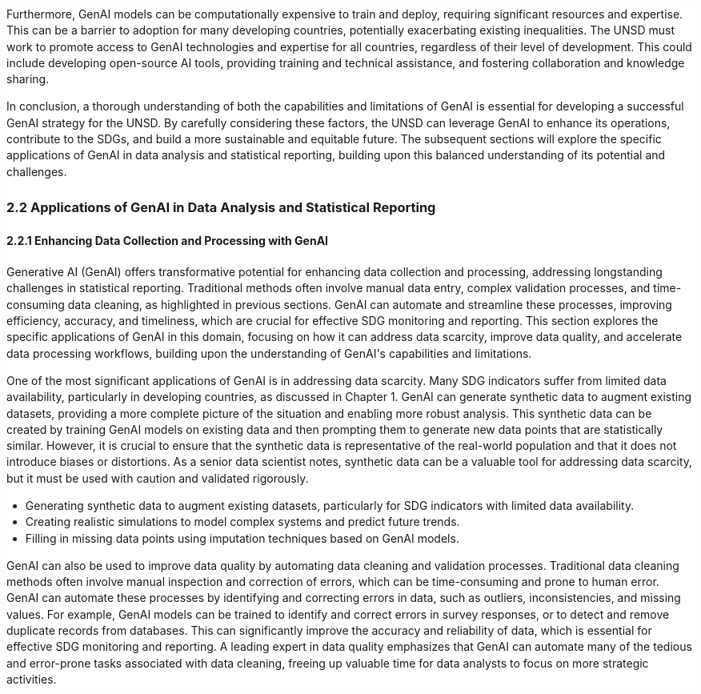Furthermore, GenAI models can be computationally expensive to train and deploy, requiring significant resources and expertise. This can be a barrier to adoption for many developing countries, potentially exacerbating existing inequalities. The UNSD must work to promote access to GenAI technologies and expertise for all countries, regardless of their level of development. This could include developing open-source AI tools, providing training and technical assistance, and fostering collaboration and knowledge sharing.

In conclusion, a thorough understanding of both the capabilities and limitations of GenAI is essential for developing a successful GenAI strategy for the UNSD. By carefully considering these factors, the UNSD can leverage GenAI to enhance its operations, contribute to the SDGs, and build a more sustainable and equitable future. The subsequent sections will explore the specific applications of GenAI in data analysis and statistical reporting, building upon this balanced understanding of its potential and challenges.



### <a name="22-applications-of-genai-in-data-analysis-and-statistical-reporting"></a>2.2 Applications of GenAI in Data Analysis and Statistical Reporting

#### <a name="221-enhancing-data-collection-and-processing-with-genai"></a>2.2.1 Enhancing Data Collection and Processing with GenAI

Generative AI (GenAI) offers transformative potential for enhancing data collection and processing, addressing longstanding challenges in statistical reporting. Traditional methods often involve manual data entry, complex validation processes, and time-consuming data cleaning, as highlighted in previous sections. GenAI can automate and streamline these processes, improving efficiency, accuracy, and timeliness, which are crucial for effective SDG monitoring and reporting. This section explores the specific applications of GenAI in this domain, focusing on how it can address data scarcity, improve data quality, and accelerate data processing workflows, building upon the understanding of GenAI's capabilities and limitations.

One of the most significant applications of GenAI is in addressing data scarcity. Many SDG indicators suffer from limited data availability, particularly in developing countries, as discussed in Chapter 1. GenAI can generate synthetic data to augment existing datasets, providing a more complete picture of the situation and enabling more robust analysis. This synthetic data can be created by training GenAI models on existing data and then prompting them to generate new data points that are statistically similar. However, it is crucial to ensure that the synthetic data is representative of the real-world population and that it does not introduce biases or distortions. As a senior data scientist notes, synthetic data can be a valuable tool for addressing data scarcity, but it must be used with caution and validated rigorously.

- Generating synthetic data to augment existing datasets, particularly for SDG indicators with limited data availability.
- Creating realistic simulations to model complex systems and predict future trends.
- Filling in missing data points using imputation techniques based on GenAI models.

GenAI can also be used to improve data quality by automating data cleaning and validation processes. Traditional data cleaning methods often involve manual inspection and correction of errors, which can be time-consuming and prone to human error. GenAI can automate these processes by identifying and correcting errors in data, such as outliers, inconsistencies, and missing values. For example, GenAI models can be trained to identify and correct errors in survey responses, or to detect and remove duplicate records from databases. This can significantly improve the accuracy and reliability of data, which is essential for effective SDG monitoring and reporting. A leading expert in data quality emphasizes that GenAI can automate many of the tedious and error-prone tasks associated with data cleaning, freeing up valuable time for data analysts to focus on more strategic activities.

